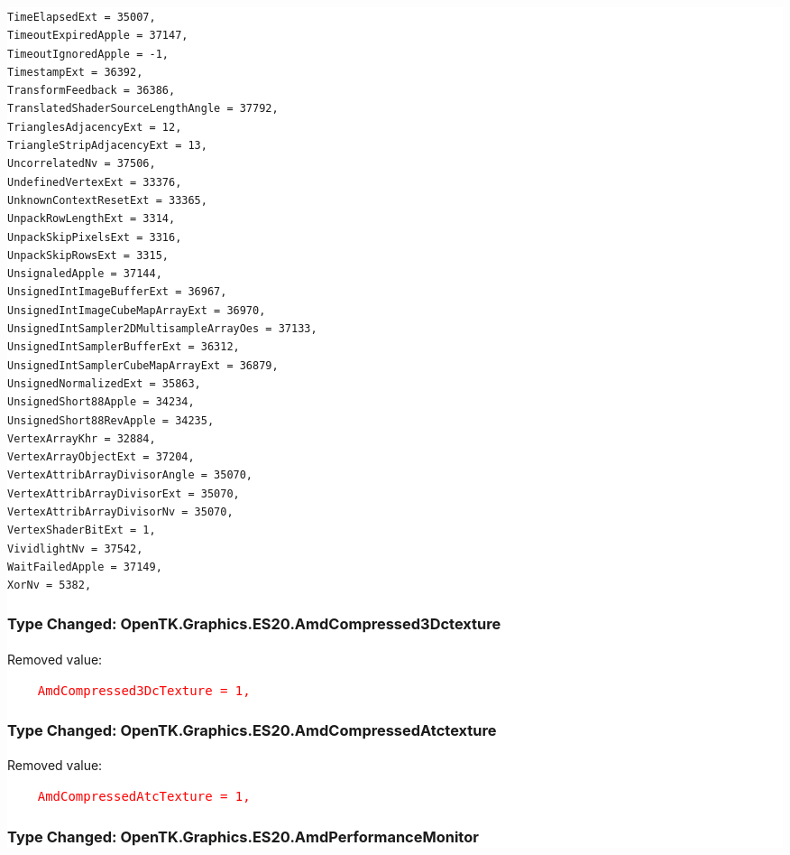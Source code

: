 	TimeElapsedExt = 35007,
	TimeoutExpiredApple = 37147,
	TimeoutIgnoredApple = -1,
	TimestampExt = 36392,
	TransformFeedback = 36386,
	TranslatedShaderSourceLengthAngle = 37792,
	TrianglesAdjacencyExt = 12,
	TriangleStripAdjacencyExt = 13,
	UncorrelatedNv = 37506,
	UndefinedVertexExt = 33376,
	UnknownContextResetExt = 33365,
	UnpackRowLengthExt = 3314,
	UnpackSkipPixelsExt = 3316,
	UnpackSkipRowsExt = 3315,
	UnsignaledApple = 37144,
	UnsignedIntImageBufferExt = 36967,
	UnsignedIntImageCubeMapArrayExt = 36970,
	UnsignedIntSampler2DMultisampleArrayOes = 37133,
	UnsignedIntSamplerBufferExt = 36312,
	UnsignedIntSamplerCubeMapArrayExt = 36879,
	UnsignedNormalizedExt = 35863,
	UnsignedShort88Apple = 34234,
	UnsignedShort88RevApple = 34235,
	VertexArrayKhr = 32884,
	VertexArrayObjectExt = 37204,
	VertexAttribArrayDivisorAngle = 35070,
	VertexAttribArrayDivisorExt = 35070,
	VertexAttribArrayDivisorNv = 35070,
	VertexShaderBitExt = 1,
	VividlightNv = 37542,
	WaitFailedApple = 37149,
	XorNv = 5382,
</pre>

### Type Changed: OpenTK.Graphics.ES20.AmdCompressed3Dctexture

Removed value:

<pre style='color: red'>
	AmdCompressed3DcTexture = 1,
</pre>

### Type Changed: OpenTK.Graphics.ES20.AmdCompressedAtctexture

Removed value:

<pre style='color: red'>
	AmdCompressedAtcTexture = 1,
</pre>

### Type Changed: OpenTK.Graphics.ES20.AmdPerformanceMonitor
